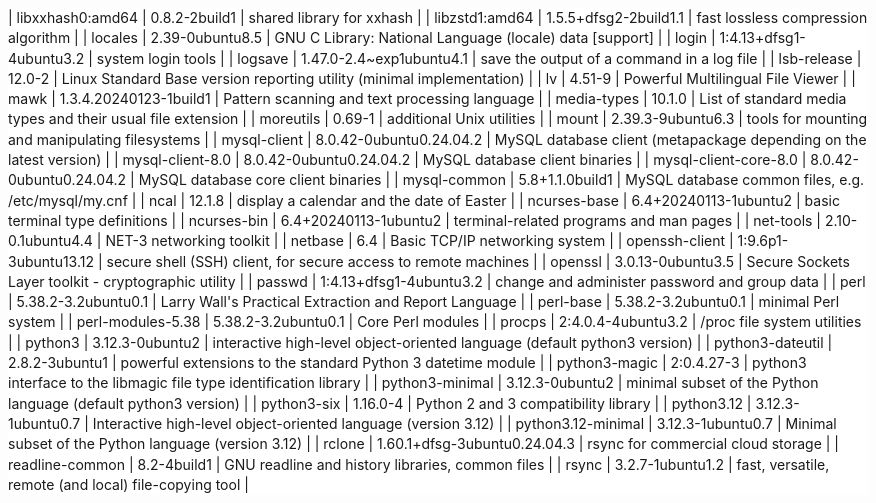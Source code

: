 | libxxhash0:amd64 | 0.8.2-2build1 | shared library for xxhash |
| libzstd1:amd64 | 1.5.5+dfsg2-2build1.1 | fast lossless compression algorithm |
| locales | 2.39-0ubuntu8.5 | GNU C Library: National Language (locale) data [support] |
| login | 1:4.13+dfsg1-4ubuntu3.2 | system login tools |
| logsave | 1.47.0-2.4~exp1ubuntu4.1 | save the output of a command in a log file |
| lsb-release | 12.0-2 | Linux Standard Base version reporting utility (minimal implementation) |
| lv | 4.51-9 | Powerful Multilingual File Viewer |
| mawk | 1.3.4.20240123-1build1 | Pattern scanning and text processing language |
| media-types | 10.1.0 | List of standard media types and their usual file extension |
| moreutils | 0.69-1 | additional Unix utilities |
| mount | 2.39.3-9ubuntu6.3 | tools for mounting and manipulating filesystems |
| mysql-client | 8.0.42-0ubuntu0.24.04.2 | MySQL database client (metapackage depending on the latest version) |
| mysql-client-8.0 | 8.0.42-0ubuntu0.24.04.2 | MySQL database client binaries |
| mysql-client-core-8.0 | 8.0.42-0ubuntu0.24.04.2 | MySQL database core client binaries |
| mysql-common | 5.8+1.1.0build1 | MySQL database common files, e.g. /etc/mysql/my.cnf |
| ncal | 12.1.8 | display a calendar and the date of Easter |
| ncurses-base | 6.4+20240113-1ubuntu2 | basic terminal type definitions |
| ncurses-bin | 6.4+20240113-1ubuntu2 | terminal-related programs and man pages |
| net-tools | 2.10-0.1ubuntu4.4 | NET-3 networking toolkit |
| netbase | 6.4 | Basic TCP/IP networking system |
| openssh-client | 1:9.6p1-3ubuntu13.12 | secure shell (SSH) client, for secure access to remote machines |
| openssl | 3.0.13-0ubuntu3.5 | Secure Sockets Layer toolkit - cryptographic utility |
| passwd | 1:4.13+dfsg1-4ubuntu3.2 | change and administer password and group data |
| perl | 5.38.2-3.2ubuntu0.1 | Larry Wall's Practical Extraction and Report Language |
| perl-base | 5.38.2-3.2ubuntu0.1 | minimal Perl system |
| perl-modules-5.38 | 5.38.2-3.2ubuntu0.1 | Core Perl modules |
| procps | 2:4.0.4-4ubuntu3.2 | /proc file system utilities |
| python3 | 3.12.3-0ubuntu2 | interactive high-level object-oriented language (default python3 version) |
| python3-dateutil | 2.8.2-3ubuntu1 | powerful extensions to the standard Python 3 datetime module |
| python3-magic | 2:0.4.27-3 | python3 interface to the libmagic file type identification library |
| python3-minimal | 3.12.3-0ubuntu2 | minimal subset of the Python language (default python3 version) |
| python3-six | 1.16.0-4 | Python 2 and 3 compatibility library |
| python3.12 | 3.12.3-1ubuntu0.7 | Interactive high-level object-oriented language (version 3.12) |
| python3.12-minimal | 3.12.3-1ubuntu0.7 | Minimal subset of the Python language (version 3.12) |
| rclone | 1.60.1+dfsg-3ubuntu0.24.04.3 | rsync for commercial cloud storage |
| readline-common | 8.2-4build1 | GNU readline and history libraries, common files |
| rsync | 3.2.7-1ubuntu1.2 | fast, versatile, remote (and local) file-copying tool |